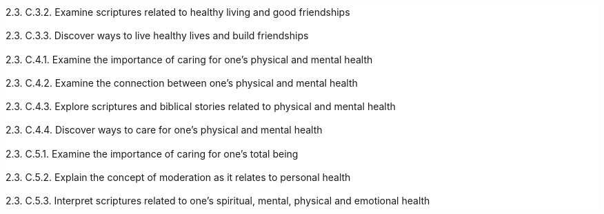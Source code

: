 2.3. C.3.2. Examine 
scriptures related to 
healthy living and good 
friendships 
 
2.3. C.3.3. Discover 
ways to live healthy 
lives and build 
friendships 
 
 
 
 
 
 
 
 
 
 
 
  
 
2.3. C.4.1. Examine 
the importance of 
caring for one’s 
physical and mental 
health 
 
2.3. C.4.2. Examine 
the connection 
between one’s 
physical and mental 
health 
 
2.3. C.4.3. Explore 
scriptures and biblical 
stories related to 
physical and mental 
health 
 
2.3. C.4.4. Discover 
ways to care for one’s 
physical and mental 
health 
 
2.3. C.5.1. Examine 
the importance of 
caring for one’s total 
being 
 
2.3. C.5.2. Explain 
the concept of 
moderation as it 
relates to personal 
health 
 
2.3. C.5.3. Interpret 
scriptures related to 
one’s spiritual, 
mental, physical and 
emotional health  
 